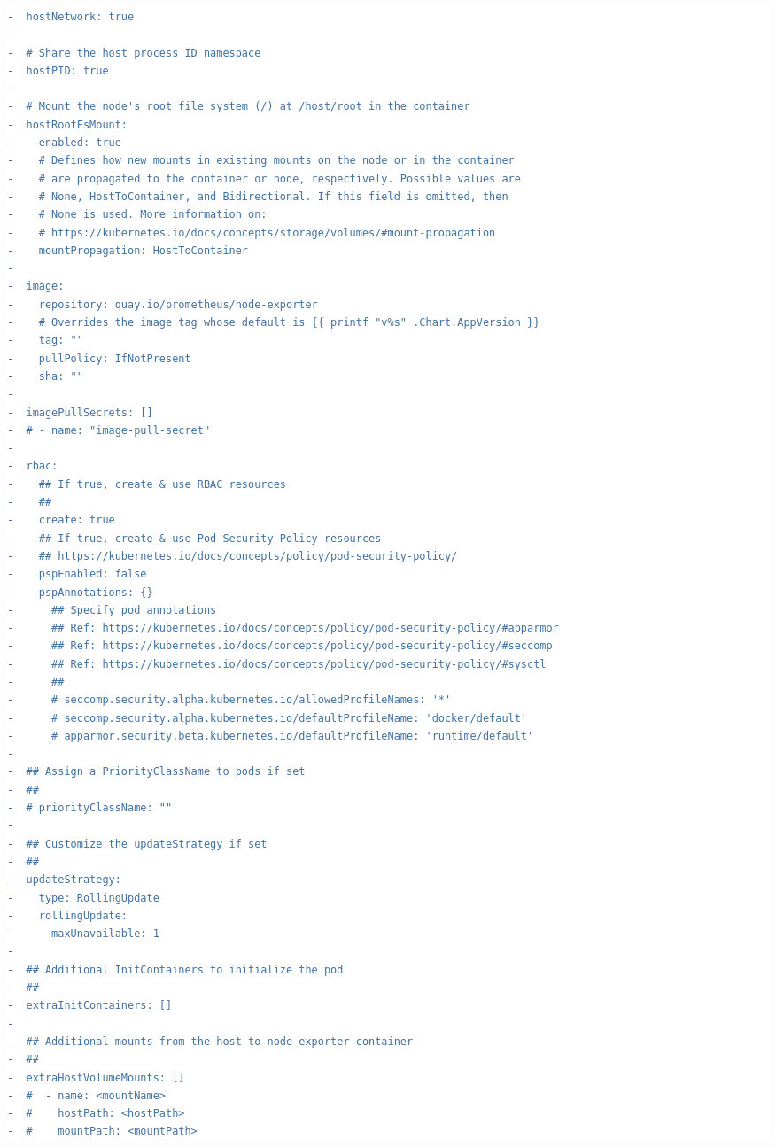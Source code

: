 ```diff
-  hostNetwork: true
-
-  # Share the host process ID namespace
-  hostPID: true
-
-  # Mount the node's root file system (/) at /host/root in the container
-  hostRootFsMount:
-    enabled: true
-    # Defines how new mounts in existing mounts on the node or in the container
-    # are propagated to the container or node, respectively. Possible values are
-    # None, HostToContainer, and Bidirectional. If this field is omitted, then
-    # None is used. More information on:
-    # https://kubernetes.io/docs/concepts/storage/volumes/#mount-propagation
-    mountPropagation: HostToContainer
-
-  image:
-    repository: quay.io/prometheus/node-exporter
-    # Overrides the image tag whose default is {{ printf "v%s" .Chart.AppVersion }}
-    tag: ""
-    pullPolicy: IfNotPresent
-    sha: ""
-
-  imagePullSecrets: []
-  # - name: "image-pull-secret"
-
-  rbac:
-    ## If true, create & use RBAC resources
-    ##
-    create: true
-    ## If true, create & use Pod Security Policy resources
-    ## https://kubernetes.io/docs/concepts/policy/pod-security-policy/
-    pspEnabled: false
-    pspAnnotations: {}
-      ## Specify pod annotations
-      ## Ref: https://kubernetes.io/docs/concepts/policy/pod-security-policy/#apparmor
-      ## Ref: https://kubernetes.io/docs/concepts/policy/pod-security-policy/#seccomp
-      ## Ref: https://kubernetes.io/docs/concepts/policy/pod-security-policy/#sysctl
-      ##
-      # seccomp.security.alpha.kubernetes.io/allowedProfileNames: '*'
-      # seccomp.security.alpha.kubernetes.io/defaultProfileName: 'docker/default'
-      # apparmor.security.beta.kubernetes.io/defaultProfileName: 'runtime/default'
-
-  ## Assign a PriorityClassName to pods if set
-  ##
-  # priorityClassName: ""
-
-  ## Customize the updateStrategy if set
-  ##
-  updateStrategy:
-    type: RollingUpdate
-    rollingUpdate:
-      maxUnavailable: 1
-
-  ## Additional InitContainers to initialize the pod
-  ##
-  extraInitContainers: []
-
-  ## Additional mounts from the host to node-exporter container
-  ##
-  extraHostVolumeMounts: []
-  #  - name: <mountName>
-  #    hostPath: <hostPath>
-  #    mountPath: <mountPath>
```